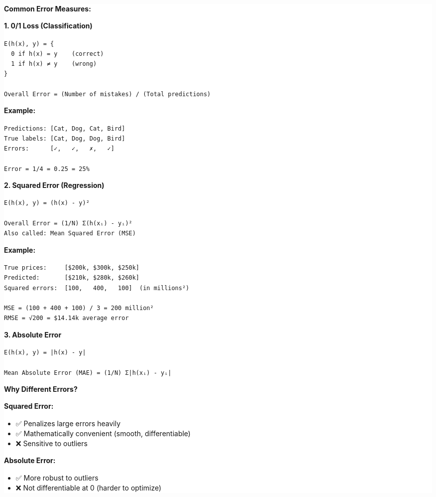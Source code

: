 **Common Error Measures:**

**1. 0/1 Loss (Classification)**
```text
E(h(x), y) = {
  0 if h(x) = y    (correct)
  1 if h(x) ≠ y    (wrong)
}

Overall Error = (Number of mistakes) / (Total predictions)
```

**Example:**
```text
Predictions: [Cat, Dog, Cat, Bird]
True labels: [Cat, Dog, Dog, Bird]
Errors:      [✓,   ✓,   ✗,   ✓]

Error = 1/4 = 0.25 = 25%
```

**2. Squared Error (Regression)**
```text
E(h(x), y) = (h(x) - y)²

Overall Error = (1/N) Σ(h(xᵢ) - yᵢ)²
Also called: Mean Squared Error (MSE)
```

**Example:**
```text
True prices:     [$200k, $300k, $250k]
Predicted:       [$210k, $280k, $260k]
Squared errors:  [100,   400,   100]  (in millions²)

MSE = (100 + 400 + 100) / 3 = 200 million²
RMSE = √200 = $14.14k average error
```

**3. Absolute Error**
```text
E(h(x), y) = |h(x) - y|

Mean Absolute Error (MAE) = (1/N) Σ|h(xᵢ) - yᵢ|
```

**Why Different Errors?**

**Squared Error:**
- ✅ Penalizes large errors heavily
- ✅ Mathematically convenient (smooth, differentiable)
- ❌ Sensitive to outliers

**Absolute Error:**
- ✅ More robust to outliers
- ❌ Not differentiable at 0 (harder to optimize)
